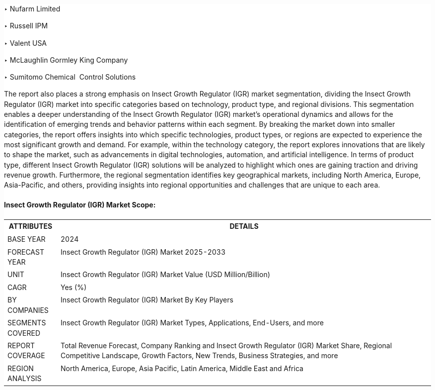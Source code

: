‣ Nufarm Limited

‣ Russell IPM

‣ Valent USA

‣ McLaughlin Gormley King Company

‣ Sumitomo Chemical  Control Solutions

The report also places a strong emphasis on Insect Growth Regulator (IGR) market segmentation, dividing the Insect Growth Regulator (IGR) market into specific categories based on technology, product type, and regional divisions. This segmentation enables a deeper understanding of the Insect Growth Regulator (IGR) market’s operational dynamics and allows for the identification of emerging trends and behavior patterns within each segment. By breaking the market down into smaller categories, the report offers insights into which specific technologies, product types, or regions are expected to experience the most significant growth and demand. For example, within the technology category, the report explores innovations that are likely to shape the market, such as advancements in digital technologies, automation, and artificial intelligence. In terms of product type, different Insect Growth Regulator (IGR) solutions will be analyzed to highlight which ones are gaining traction and driving revenue growth. Furthermore, the regional segmentation identifies key geographical markets, including North America, Europe, Asia-Pacific, and others, providing insights into regional opportunities and challenges that are unique to each area.

<h4>Insect Growth Regulator (IGR) Market Scope:</h4>
<table>
<tr>
<th>ATTRIBUTES</th>
<th>DETAILS</th>
</tr>
<tr>
<td>BASE YEAR</td>
<td>2024</td>
</tr>
<tr>
<td>FORECAST YEAR</td>
<td>Insect Growth Regulator (IGR) Market 2025-2033</td>
</tr>
<tr>
<td>UNIT</td>
<td>Insect Growth Regulator (IGR) Market Value (USD Million/Billion)</td>
<tr>
<td>CAGR</td>
<td>Yes (%)</td>
</tr>
</tr>
<tr>
<td>BY COMPANIES</td>
<td>Insect Growth Regulator (IGR) Market By Key Players</td>
</tr>
<tr>
<td>SEGMENTS COVERED</td>
<td>Insect Growth Regulator (IGR) Market Types, Applications, End-Users, and more</td>
</tr>
<tr>
<td>REPORT COVERAGE</td>
<td>Total Revenue Forecast, Company Ranking and Insect Growth Regulator (IGR) Market Share, Regional Competitive Landscape, Growth Factors, New Trends, Business Strategies, and more</td>
</tr>
<tr>
<td>REGION ANALYSIS</td>
<td>North America, Europe, Asia Pacific, Latin America, Middle East and Africa</td>
</tr>
</table>
